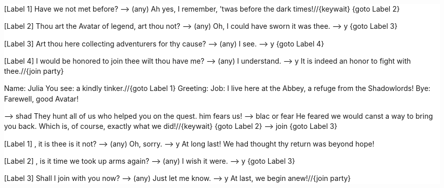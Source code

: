 [Label 1] Have we not met before?
--> (any)
Ah yes, I remember, 'twas before the dark times!//{keywait} {goto Label 2}

[Label 2] Thou art the Avatar of legend, art thou not?
--> (any)
Oh, I could have sworn it was thee.
--> y
{goto Label 3}

[Label 3] Art thou here collecting adventurers for thy cause?
--> (any)
I see.
--> y
{goto Label 4}

[Label 4] I would be honored to join thee wilt thou have me?
--> (any)
I understand.
--> y
It is indeed an honor to fight with thee.//{join party}



Name: Julia
You see: a kindly tinker.//{goto Label 1}
Greeting:
Job: I live here at the Abbey, a refuge from the Shadowlords!
Bye: Farewell, good Avatar!

--> shad
They hunt all of us who helped you on the quest. him fears us!
--> blac or fear
He feared we would canst a way to bring you back. Which is, of course, exactly what we did!//{keywait} {goto Label 2}
--> join
{goto Label 3}

[Label 1] <name>, it is thee is it not?
--> (any)
Oh, sorry.
--> y
At long last! We had thought thy return was beyond hope!

[Label 2] <name>, is it time we took up arms again?
--> (any)
I wish it were.
--> y
{goto Label 3}

[Label 3] Shall I join with you now?
--> (any)
Just let me know.
--> y
At last, we begin anew!//{join party}
